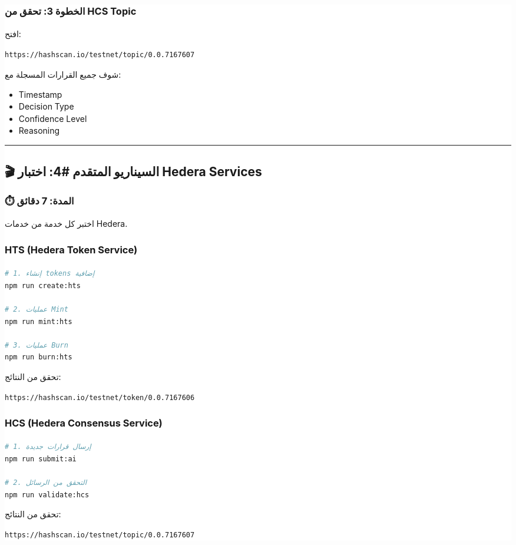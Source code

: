 ### الخطوة 3: تحقق من HCS Topic

افتح:

```
https://hashscan.io/testnet/topic/0.0.7167607
```

شوف جميع القرارات المسجلة مع:

- Timestamp
- Decision Type
- Confidence Level
- Reasoning

---

## 🎬 السيناريو المتقدم #4: اختبار Hedera Services

### ⏱️ المدة: 7 دقائق

اختبر كل خدمة من خدمات Hedera.

### HTS (Hedera Token Service)

```bash
# 1. إنشاء tokens إضافية
npm run create:hts

# 2. عمليات Mint
npm run mint:hts

# 3. عمليات Burn
npm run burn:hts
```

تحقق من النتائج:

```
https://hashscan.io/testnet/token/0.0.7167606
```

### HCS (Hedera Consensus Service)

```bash
# 1. إرسال قرارات جديدة
npm run submit:ai

# 2. التحقق من الرسائل
npm run validate:hcs
```

تحقق من النتائج:

```
https://hashscan.io/testnet/topic/0.0.7167607
```
